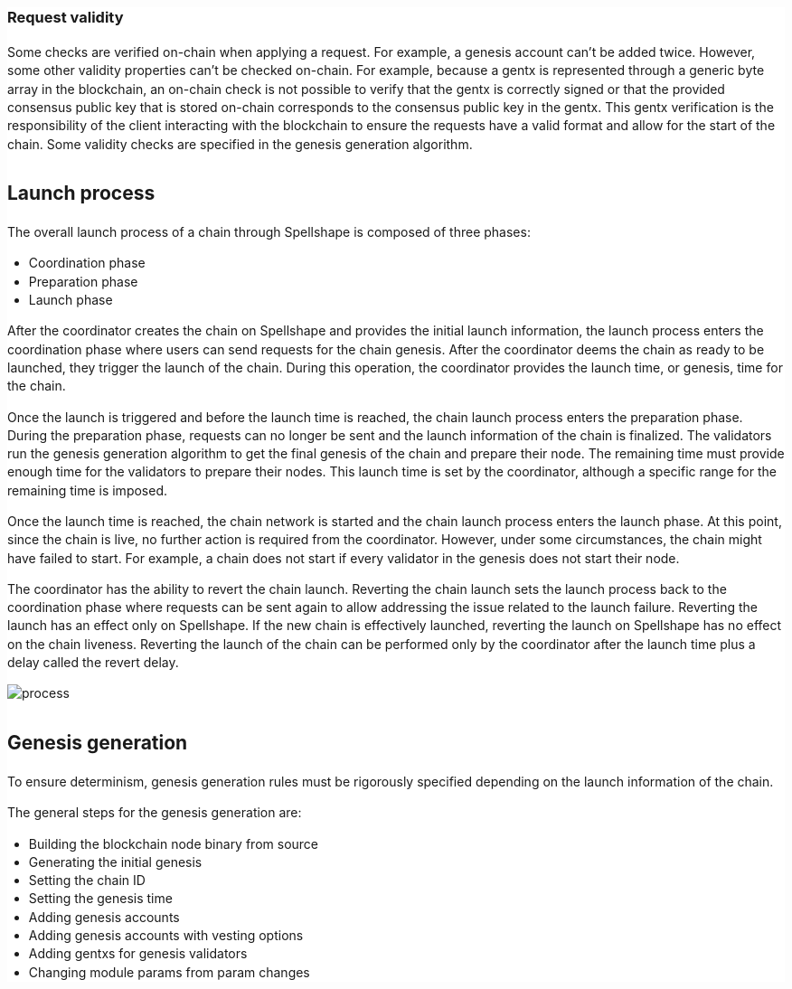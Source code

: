 ### Request validity

Some checks are verified on-chain when applying a request. For example, a genesis account can’t be added twice. However, some other validity properties can’t be checked on-chain. For example, because a gentx is represented through a generic byte array in the blockchain, an on-chain check is not possible to verify that the gentx is correctly signed or that the provided consensus public key that is stored on-chain corresponds to the consensus public key in the gentx. This gentx verification is the responsibility of the client interacting with the blockchain to ensure the requests have a valid format and allow for the start of the chain. Some validity checks are specified in the genesis generation algorithm.

## Launch process

The overall launch process of a chain through Spellshape is composed of three phases:

- Coordination phase
- Preparation phase
- Launch phase

After the coordinator creates the chain on Spellshape and provides the initial launch information, the launch process enters the coordination phase where users can send requests for the chain genesis. After the coordinator deems the chain as ready to be launched, they trigger the launch of the chain. During this operation, the coordinator provides the launch time, or genesis, time for the chain.

Once the launch is triggered and before the launch time is reached, the chain launch process enters the preparation phase. During the preparation phase, requests can no longer be sent and the launch information of the chain is finalized. The validators run the genesis generation algorithm to get the final genesis of the chain and prepare their node. The remaining time must provide enough time for the validators to prepare their nodes. This launch time is set by the coordinator, although a specific range for the remaining time is imposed.

Once the launch time is reached, the chain network is started and the chain launch process enters the launch phase. At this point, since the chain is live, no further action is required from the coordinator. However, under some circumstances, the chain might have failed to start. For example, a chain does not start if every validator in the genesis does not start their node.

The coordinator has the ability to revert the chain launch. Reverting the chain launch sets the launch process back to the coordination phase where requests can be sent again to allow addressing the issue related to the launch failure. Reverting the launch has an effect only on Spellshape. If the new chain is effectively launched, reverting the launch on Spellshape has no effect on the chain liveness. Reverting the launch of the chain can be performed only by the coordinator after the launch time plus a delay called the revert delay.

![process](./assets/process.png)

## Genesis generation

To ensure determinism, genesis generation rules must be rigorously specified depending on the launch information of the chain.

The general steps for the genesis generation are:

- Building the blockchain node binary from source
- Generating the initial genesis
- Setting the chain ID
- Setting the genesis time
- Adding genesis accounts
- Adding genesis accounts with vesting options
- Adding gentxs for genesis validators
- Changing module params from param changes

